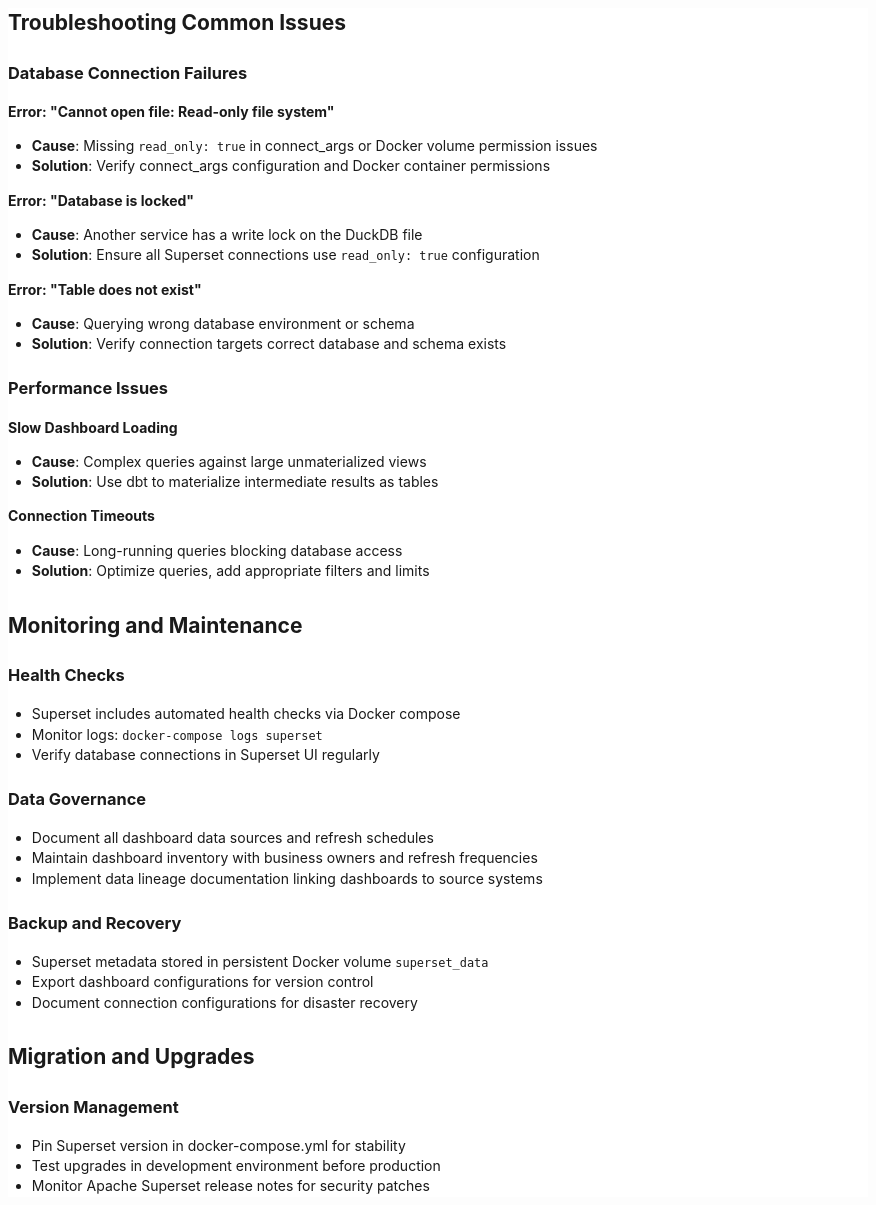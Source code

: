## Troubleshooting Common Issues

### Database Connection Failures

**Error: "Cannot open file: Read-only file system"**
- **Cause**: Missing `read_only: true` in connect_args or Docker volume permission issues
- **Solution**: Verify connect_args configuration and Docker container permissions

**Error: "Database is locked"**
- **Cause**: Another service has a write lock on the DuckDB file
- **Solution**: Ensure all Superset connections use `read_only: true` configuration

**Error: "Table does not exist"**  
- **Cause**: Querying wrong database environment or schema
- **Solution**: Verify connection targets correct database and schema exists

### Performance Issues

**Slow Dashboard Loading**
- **Cause**: Complex queries against large unmaterialized views
- **Solution**: Use dbt to materialize intermediate results as tables

**Connection Timeouts**
- **Cause**: Long-running queries blocking database access
- **Solution**: Optimize queries, add appropriate filters and limits

## Monitoring and Maintenance

### Health Checks
- Superset includes automated health checks via Docker compose
- Monitor logs: `docker-compose logs superset`
- Verify database connections in Superset UI regularly

### Data Governance
- Document all dashboard data sources and refresh schedules
- Maintain dashboard inventory with business owners and refresh frequencies
- Implement data lineage documentation linking dashboards to source systems

### Backup and Recovery
- Superset metadata stored in persistent Docker volume `superset_data`
- Export dashboard configurations for version control
- Document connection configurations for disaster recovery

## Migration and Upgrades

### Version Management
- Pin Superset version in docker-compose.yml for stability
- Test upgrades in development environment before production
- Monitor Apache Superset release notes for security patches
